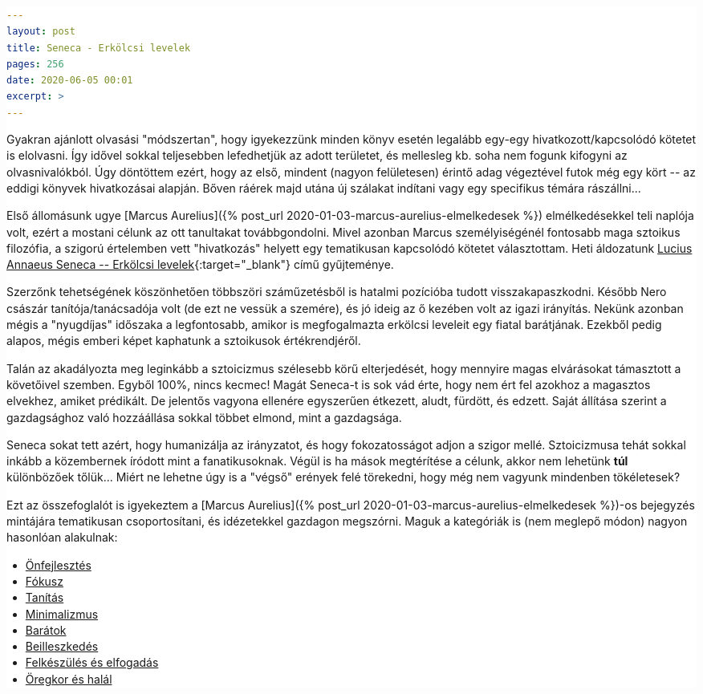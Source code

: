 ```yaml
---
layout: post
title: Seneca - Erkölcsi levelek
pages: 256
date: 2020-06-05 00:01
excerpt: >
---
```


Gyakran ajánlott olvasási "módszertan", hogy igyekezzünk minden könyv esetén legalább egy-egy hivatkozott/kapcsolódó kötetet is elolvasni.
Így idővel sokkal teljesebben lefedhetjük az adott területet, és mellesleg kb. soha nem fogunk kifogyni az olvasnivalókból.
Úgy döntöttem ezért, hogy az első, mindent (nagyon felületesen) érintő adag végeztével futok még egy kört -- az eddigi könyvek hivatkozásai alapján.
Bőven ráérek majd utána új szálakat indítani vagy egy specifikus témára rászállni...

Első állomásunk ugye [Marcus Aurelius]({% post_url 2020-01-03-marcus-aurelius-elmelkedesek %}) elmélkedésekkel teli naplója volt, ezért a mostani célunk az ott tanultakat továbbgondolni.
Mivel azonban Marcus személyiségénél fontosabb maga sztoikus filozófia, a szigorú értelemben vett "hivatkozás" helyett egy tematikusan kapcsolódó kötetet választottam.
Heti áldozatunk [Lucius Annaeus Seneca -- Erkölcsi levelek](https://www.goodreads.com/book/show/97411.Letters_from_a_Stoic){:target="_blank"} című gyűjteménye.

Szerzőnk tehetségének köszönhetően többszöri száműzetésből is hatalmi pozícióba tudott visszakapaszkodni.
Később Nero császár tanítója/tanácsadója volt (de ezt ne vessük a szemére), és jó ideig az ő kezében volt az igazi irányítás.
Nekünk azonban mégis a "nyugdíjas" időszaka a legfontosabb, amikor is megfogalmazta erkölcsi leveleit egy fiatal barátjának.
Ezekből pedig alapos, mégis emberi képet kaphatunk a sztoikusok értékrendjéről.

Talán az akadályozta meg leginkább a sztoicizmus szélesebb körű elterjedését, hogy mennyire magas elvárásokat támasztott a követőivel szemben.
Egyből 100%, nincs kecmec!
Magát Seneca-t is sok vád érte, hogy nem ért fel azokhoz a magasztos elvekhez, amiket prédikált.
De jelentős vagyona ellenére egyszerűen étkezett, aludt, fürdött, és edzett.
Saját állítása szerint a gazdagsághoz való hozzáállása sokkal többet elmond, mint a gazdagsága.

Seneca sokat tett azért, hogy humanizálja az irányzatot, és hogy fokozatosságot adjon a szigor mellé.
Sztoicizmusa tehát sokkal inkább a közembernek íródott mint a fanatikusoknak.
Végül is ha mások megtérítése a célunk, akkor nem lehetünk **túl** különbözőek tőlük...
Miért ne lehetne úgy is a "végső" erények felé törekedni, hogy még nem vagyunk mindenben tökéletesek?

Ezt az összefoglalót is igyekeztem a [Marcus Aurelius]({% post_url 2020-01-03-marcus-aurelius-elmelkedesek %})-os bejegyzés mintájára tematikusan csoportosítani, és idézetekkel gazdagon megszórni.
Maguk a kategóriák is (nem meglepő módon) nagyon hasonlóan alakulnak:

- [Önfejlesztés](#önfejlesztés)
- [Fókusz](#fókusz)
- [Tanítás](#tanítás)
- [Minimalizmus](#minimalizmus)
- [Barátok](#barátok)
- [Beilleszkedés](#beilleszkedés)
- [Felkészülés és elfogadás](#felkészülés)
- [Öregkor és halál](#halál)
